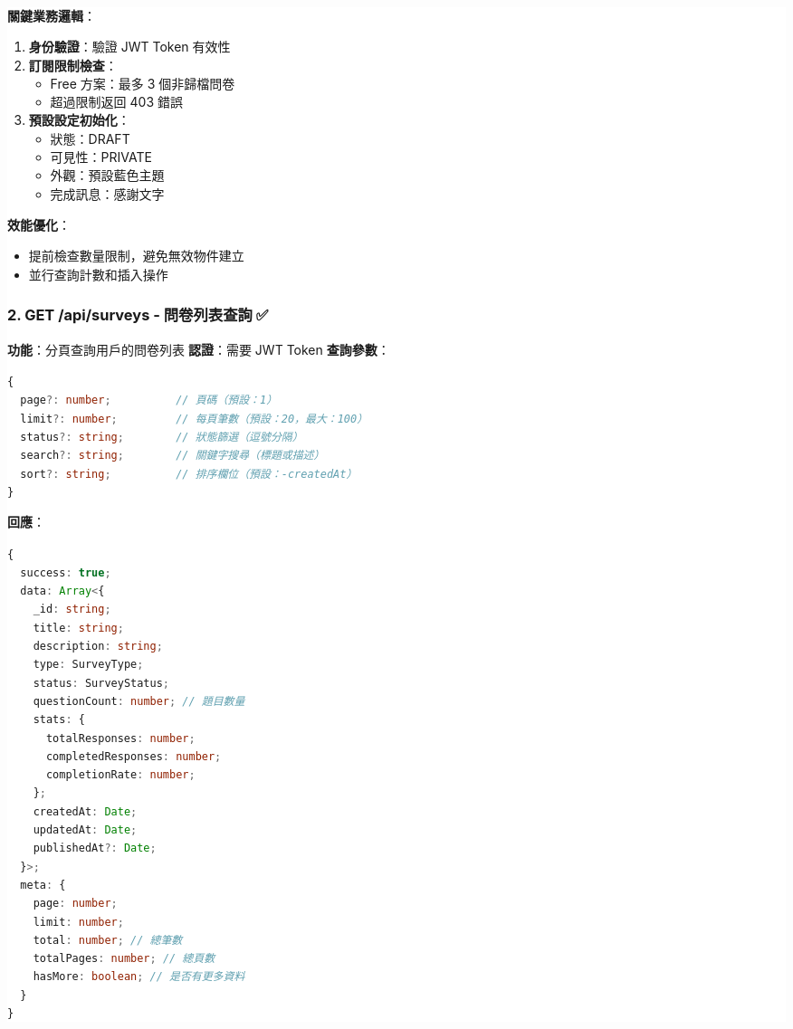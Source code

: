 **關鍵業務邏輯**：

1. **身份驗證**：驗證 JWT Token 有效性
2. **訂閱限制檢查**：
   - Free 方案：最多 3 個非歸檔問卷
   - 超過限制返回 403 錯誤
3. **預設設定初始化**：
   - 狀態：DRAFT
   - 可見性：PRIVATE
   - 外觀：預設藍色主題
   - 完成訊息：感謝文字

**效能優化**：

- 提前檢查數量限制，避免無效物件建立
- 並行查詢計數和插入操作

### 2. GET /api/surveys - 問卷列表查詢 ✅

**功能**：分頁查詢用戶的問卷列表 **認證**：需要 JWT Token **查詢參數**：

```typescript
{
  page?: number;          // 頁碼（預設：1）
  limit?: number;         // 每頁筆數（預設：20，最大：100）
  status?: string;        // 狀態篩選（逗號分隔）
  search?: string;        // 關鍵字搜尋（標題或描述）
  sort?: string;          // 排序欄位（預設：-createdAt）
}
```

**回應**：

```typescript
{
  success: true;
  data: Array<{
    _id: string;
    title: string;
    description: string;
    type: SurveyType;
    status: SurveyStatus;
    questionCount: number; // 題目數量
    stats: {
      totalResponses: number;
      completedResponses: number;
      completionRate: number;
    };
    createdAt: Date;
    updatedAt: Date;
    publishedAt?: Date;
  }>;
  meta: {
    page: number;
    limit: number;
    total: number; // 總筆數
    totalPages: number; // 總頁數
    hasMore: boolean; // 是否有更多資料
  }
}
```
